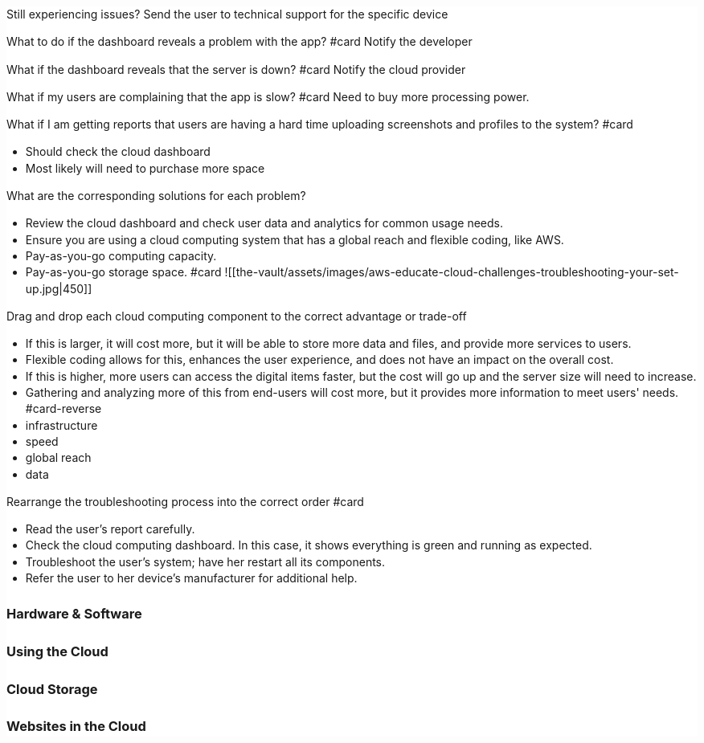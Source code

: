    <span class="spoiler">Still experiencing issues? Send the user to technical support for the specific device</span>

What to do if the dashboard reveals a problem with the app? #card 
Notify the developer

What if the dashboard reveals that the server is down? #card 
Notify the cloud provider

What if my users are complaining that the app is slow? #card 
Need to buy more processing power.

What if I am getting reports that users are having a hard time uploading screenshots and profiles to the system? #card 
- Should check the cloud dashboard
- Most likely will need to purchase more space

What are the corresponding solutions for each problem?
- Review the cloud dashboard and check user data and analytics for common usage needs.
- Ensure you are using a cloud computing system that has a global reach and flexible coding, like AWS.
- Pay-as-you-go computing capacity.
- Pay-as-you-go storage space. #card 
![[the-vault/assets/images/aws-educate-cloud-challenges-troubleshooting-your-set-up.jpg|450]]

Drag and drop each cloud computing component to the correct advantage or trade-off
- If this is larger, it will cost more, but it will be able to store more data and files, and provide more services to users.
- Flexible coding allows for this, enhances the user experience, and does not have an impact on the overall cost.
- If this is higher, more users can access the digital items faster, but the cost will go up and the server size will need to increase.
- Gathering and analyzing more of this from end-users will cost more, but it provides more information to meet users' needs. #card-reverse 
- <span class="spoiler">infrastructure</span>
- <span class="spoiler">speed</span>
- <span class="spoiler">global reach</span>
- <span class="spoiler">data</span>

Rearrange the troubleshooting process into the correct order #card 
- Read the user’s report carefully.
- Check the cloud computing dashboard. In this case, it shows everything is green and running as expected.
- Troubleshoot the user’s system; have her restart all its components.
- Refer the user to her device’s manufacturer for additional help.

### Hardware & Software

### Using the Cloud

### Cloud Storage

### Websites in the Cloud
